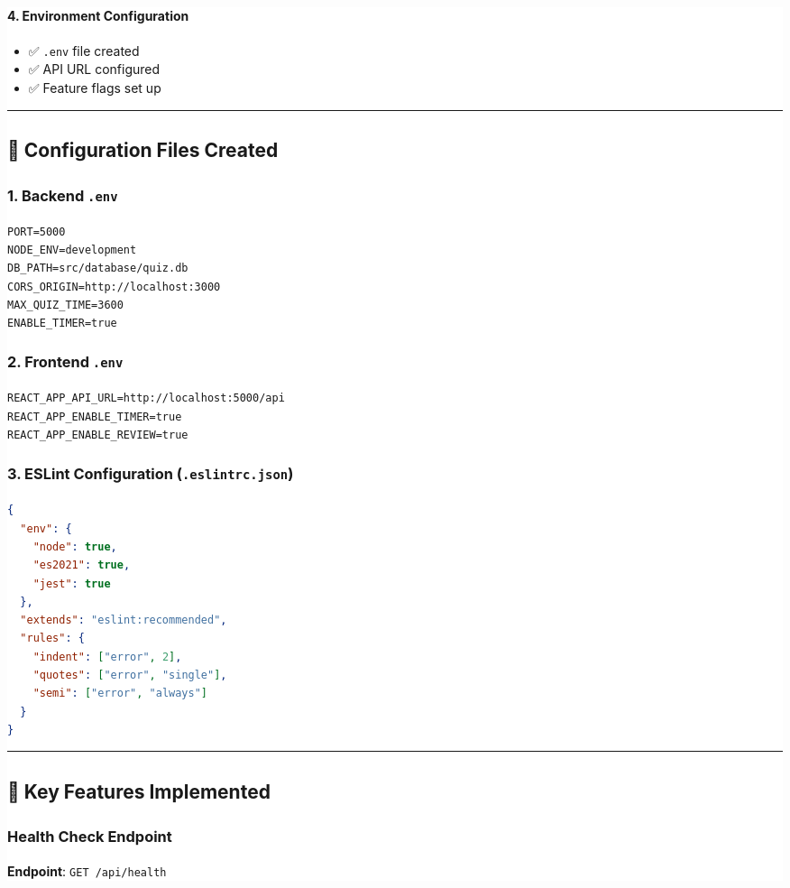 #### 4. Environment Configuration
- ✅ `.env` file created
- ✅ API URL configured
- ✅ Feature flags set up

---

## 📁 Configuration Files Created

### 1. Backend `.env`
```env
PORT=5000
NODE_ENV=development
DB_PATH=src/database/quiz.db
CORS_ORIGIN=http://localhost:3000
MAX_QUIZ_TIME=3600
ENABLE_TIMER=true
```

### 2. Frontend `.env`
```env
REACT_APP_API_URL=http://localhost:5000/api
REACT_APP_ENABLE_TIMER=true
REACT_APP_ENABLE_REVIEW=true
```

### 3. ESLint Configuration (`.eslintrc.json`)
```json
{
  "env": {
    "node": true,
    "es2021": true,
    "jest": true
  },
  "extends": "eslint:recommended",
  "rules": {
    "indent": ["error", 2],
    "quotes": ["error", "single"],
    "semi": ["error", "always"]
  }
}
```

---

## 🎯 Key Features Implemented

### Health Check Endpoint
**Endpoint**: `GET /api/health`

